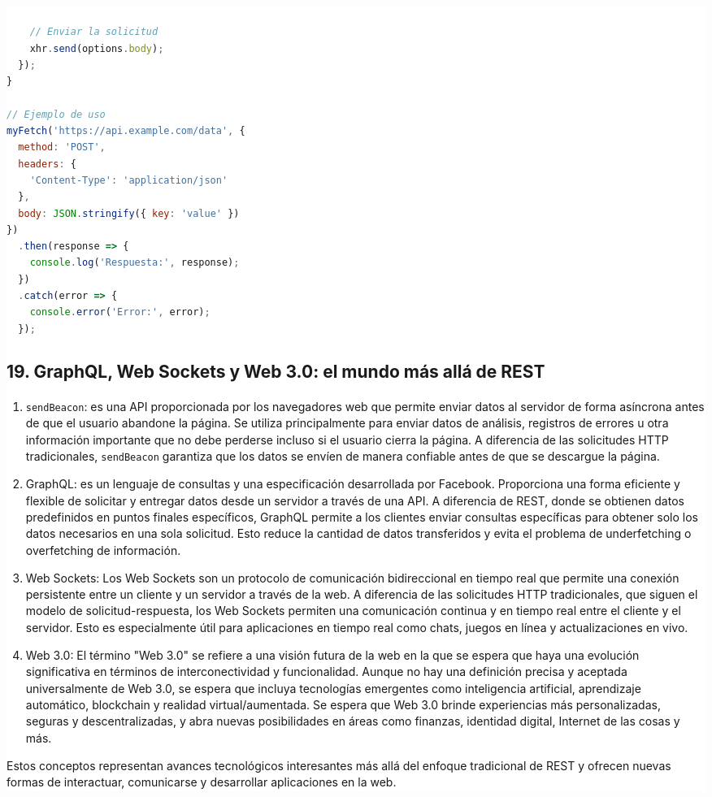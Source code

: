 ```js

    // Enviar la solicitud
    xhr.send(options.body);
  });
}

// Ejemplo de uso
myFetch('https://api.example.com/data', {
  method: 'POST',
  headers: {
    'Content-Type': 'application/json'
  },
  body: JSON.stringify({ key: 'value' })
})
  .then(response => {
    console.log('Respuesta:', response);
  })
  .catch(error => {
    console.error('Error:', error);
  });
```

## **19.** GraphQL, Web Sockets y Web 3.0: el mundo más allá de REST

1. `sendBeacon`: es una API proporcionada por los navegadores web que permite enviar datos al servidor de forma asíncrona antes de que el usuario abandone la página. Se utiliza principalmente para enviar datos de análisis, registros de errores u otra información importante que no debe perderse incluso si el usuario cierra la página. A diferencia de las solicitudes HTTP tradicionales, `sendBeacon` garantiza que los datos se envíen de manera confiable antes de que se descargue la página.

2. GraphQL: es un lenguaje de consultas y una especificación desarrollada por Facebook. Proporciona una forma eficiente y flexible de solicitar y entregar datos desde un servidor a través de una API. A diferencia de REST, donde se obtienen datos predefinidos en puntos finales específicos, GraphQL permite a los clientes enviar consultas específicas para obtener solo los datos necesarios en una sola solicitud. Esto reduce la cantidad de datos transferidos y evita el problema de underfetching o overfetching de información.

3. Web Sockets: Los Web Sockets son un protocolo de comunicación bidireccional en tiempo real que permite una conexión persistente entre un cliente y un servidor a través de la web. A diferencia de las solicitudes HTTP tradicionales, que siguen el modelo de solicitud-respuesta, los Web Sockets permiten una comunicación continua y en tiempo real entre el cliente y el servidor. Esto es especialmente útil para aplicaciones en tiempo real como chats, juegos en línea y actualizaciones en vivo.

4. Web 3.0: El término "Web 3.0" se refiere a una visión futura de la web en la que se espera que haya una evolución significativa en términos de interconectividad y funcionalidad. Aunque no hay una definición precisa y aceptada universalmente de Web 3.0, se espera que incluya tecnologías emergentes como inteligencia artificial, aprendizaje automático, blockchain y realidad virtual/aumentada. Se espera que Web 3.0 brinde experiencias más personalizadas, seguras y descentralizadas, y abra nuevas posibilidades en áreas como finanzas, identidad digital, Internet de las cosas y más.

Estos conceptos representan avances tecnológicos interesantes más allá del enfoque tradicional de REST y ofrecen nuevas formas de interactuar, comunicarse y desarrollar aplicaciones en la web.
